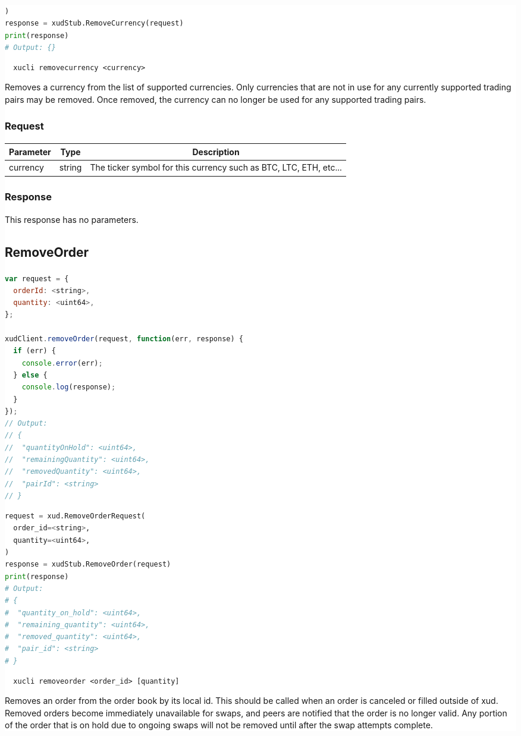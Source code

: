 ```python
)
response = xudStub.RemoveCurrency(request)
print(response)
# Output: {}
```
```shell
  xucli removecurrency <currency>
  ```
Removes a currency from the list of supported currencies. Only currencies that are not in use for any currently supported trading pairs may be removed. Once removed, the currency can no longer be used for any supported trading pairs.
### Request
Parameter | Type | Description
--------- | ---- | -----------
currency | string | The ticker symbol for this currency such as BTC, LTC, ETH, etc...
### Response
This response has no parameters.
## RemoveOrder
```javascript
var request = {
  orderId: <string>,
  quantity: <uint64>,
};

xudClient.removeOrder(request, function(err, response) {
  if (err) {
    console.error(err);
  } else {
    console.log(response);
  }
});
// Output:
// {
//  "quantityOnHold": <uint64>,
//  "remainingQuantity": <uint64>,
//  "removedQuantity": <uint64>,
//  "pairId": <string>
// }
```
```python
request = xud.RemoveOrderRequest(
  order_id=<string>,
  quantity=<uint64>,
)
response = xudStub.RemoveOrder(request)
print(response)
# Output:
# {
#  "quantity_on_hold": <uint64>,
#  "remaining_quantity": <uint64>,
#  "removed_quantity": <uint64>,
#  "pair_id": <string>
# }
```
```shell
  xucli removeorder <order_id> [quantity]
  ```
Removes an order from the order book by its local id. This should be called when an order is canceled or filled outside of xud. Removed orders become immediately unavailable for swaps, and peers are notified that the order is no longer valid. Any portion of the order that is on hold due to ongoing swaps will not be removed until after the swap attempts complete.